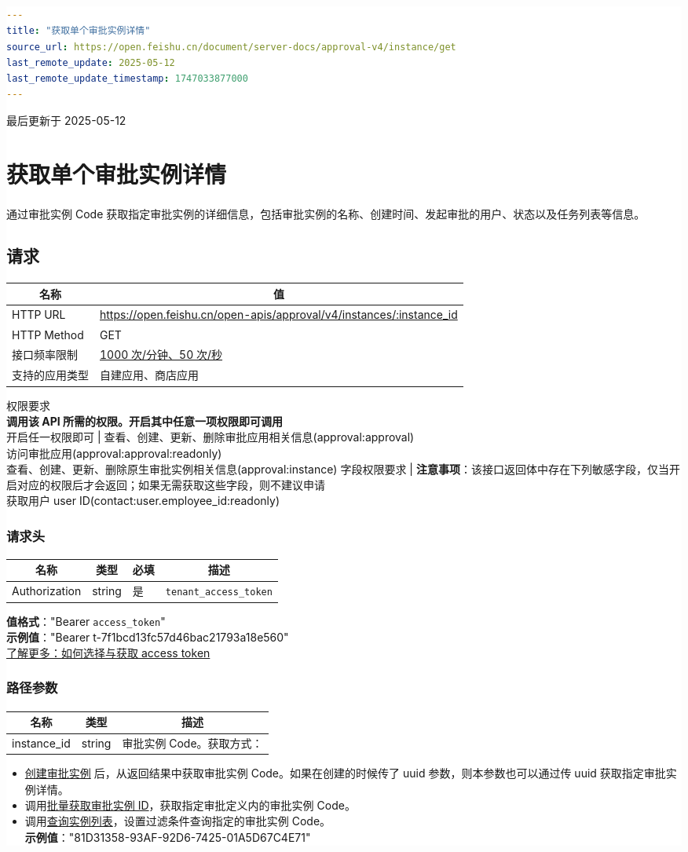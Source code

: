```yaml
---
title: "获取单个审批实例详情"
source_url: https://open.feishu.cn/document/server-docs/approval-v4/instance/get
last_remote_update: 2025-05-12
last_remote_update_timestamp: 1747033877000
---
```

最后更新于 2025-05-12

# 获取单个审批实例详情

通过审批实例 Code 获取指定审批实例的详细信息，包括审批实例的名称、创建时间、发起审批的用户、状态以及任务列表等信息。

## 请求
名称 | 值
---|---
HTTP URL | https://open.feishu.cn/open-apis/approval/v4/instances/:instance_id
HTTP Method | GET
接口频率限制 | [1000 次/分钟、50 次/秒](https://open.feishu.cn/document/ukTMukTMukTM/uUzN04SN3QjL1cDN)
支持的应用类型 | 自建应用、商店应用
权限要求  
            **调用该 API 所需的权限。开启其中任意一项权限即可调用**  
            开启任一权限即可 | 查看、创建、更新、删除审批应用相关信息(approval:approval)  
            访问审批应用(approval:approval:readonly)  
            查看、创建、更新、删除原生审批实例相关信息(approval:instance)
字段权限要求 | **注意事项**：该接口返回体中存在下列敏感字段，仅当开启对应的权限后才会返回；如果无需获取这些字段，则不建议申请  
        获取用户 user ID(contact:user.employee_id:readonly)

### 请求头

名称 | 类型 | 必填 | 描述
--- | --- | --- | ---
Authorization | string | 是 | `tenant_access_token`  
**值格式**："Bearer `access_token`"  
**示例值**："Bearer t-7f1bcd13fc57d46bac21793a18e560"  
[了解更多：如何选择与获取 access token](https://open.feishu.cn/document/uAjLw4CM/ugTN1YjL4UTN24CO1UjN/trouble-shooting/how-to-choose-which-type-of-token-to-use)

### 路径参数

名称 | 类型 | 描述
--- | --- | ---
instance_id | string | 审批实例 Code。获取方式：  
- [创建审批实例](https://open.feishu.cn/document/uAjLw4CM/ukTMukTMukTM/reference/approval-v4/instance/create) 后，从返回结果中获取审批实例 Code。如果在创建的时候传了 uuid 参数，则本参数也可以通过传 uuid 获取指定审批实例详情。  
- 调用[批量获取审批实例 ID](https://open.feishu.cn/document/uAjLw4CM/ukTMukTMukTM/reference/approval-v4/instance/list)，获取指定审批定义内的审批实例 Code。  
- 调用[查询实例列表](https://open.feishu.cn/document/uAjLw4CM/ukTMukTMukTM/reference/approval-v4/instance/query)，设置过滤条件查询指定的审批实例 Code。  
**示例值**："81D31358-93AF-92D6-7425-01A5D67C4E71"
